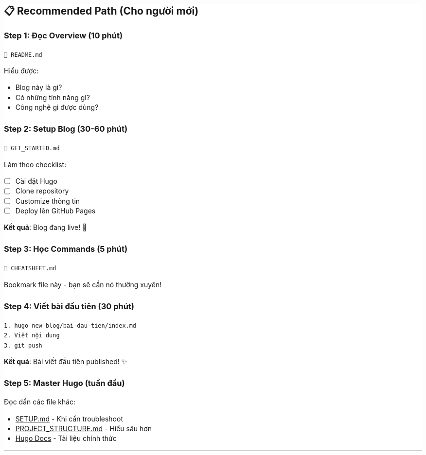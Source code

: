 ## 📋 Recommended Path (Cho người mới)

### Step 1: Đọc Overview (10 phút)

```
📖 README.md
```

Hiểu được:

- Blog này là gì?
- Có những tính năng gì?
- Công nghệ gì được dùng?

### Step 2: Setup Blog (30-60 phút)

```
📖 GET_STARTED.md
```

Làm theo checklist:

- [ ] Cài đặt Hugo
- [ ] Clone repository
- [ ] Customize thông tin
- [ ] Deploy lên GitHub Pages

**Kết quả**: Blog đang live! 🎉

### Step 3: Học Commands (5 phút)

```
📖 CHEATSHEET.md
```

Bookmark file này - bạn sẽ cần nó thường xuyên!

### Step 4: Viết bài đầu tiên (30 phút)

```
1. hugo new blog/bai-dau-tien/index.md
2. Viết nội dung
3. git push
```

**Kết quả**: Bài viết đầu tiên published! ✨

### Step 5: Master Hugo (tuần đầu)

Đọc dần các file khác:

- [SETUP.md](SETUP.md) - Khi cần troubleshoot
- [PROJECT_STRUCTURE.md](PROJECT_STRUCTURE.md) - Hiểu sâu hơn
- [Hugo Docs](https://gohugo.io/documentation/) - Tài liệu chính thức

---
